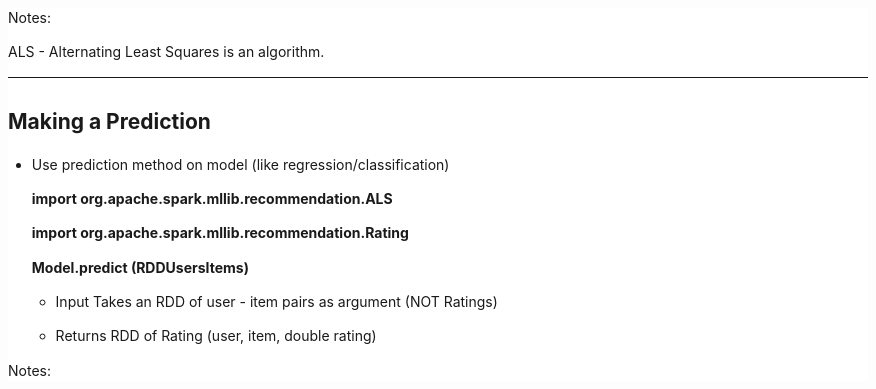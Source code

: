 Notes:

ALS - Alternating Least Squares is an algorithm.




---

## Making a Prediction

* Use prediction method on model (like regression/classification)

    **import org.apache.spark.mllib.recommendation.ALS**

    **import org.apache.spark.mllib.recommendation.Rating**

    **Model.predict (RDDUsersItems)**

     - Input Takes an RDD of user - item pairs as argument (NOT Ratings)

     - Returns RDD of Rating (user, item, double rating)

Notes:
